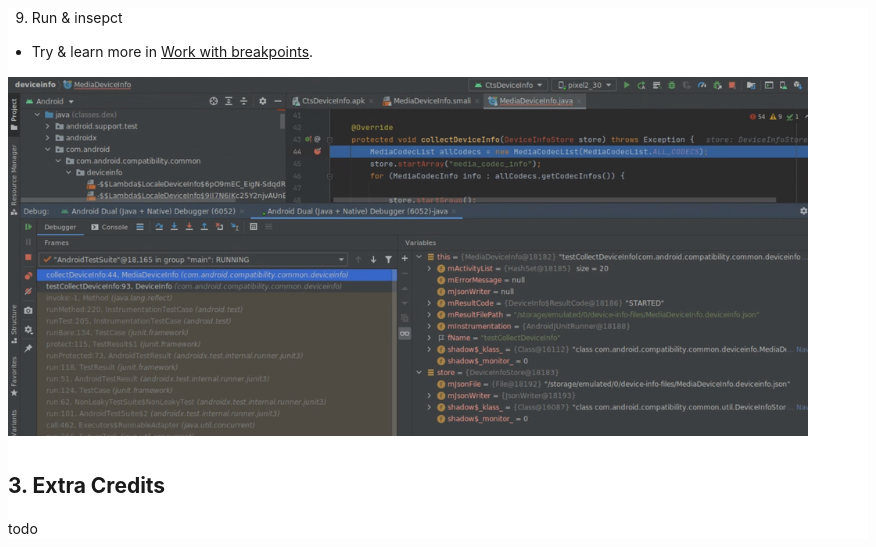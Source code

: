 9.   Run & insepct
- Try & learn more in [Work with breakpoints](https://developer.android.com/studio/debug#breakPoints).

<img src="res/debug.png" width="800">

## 3. Extra Credits
todo
